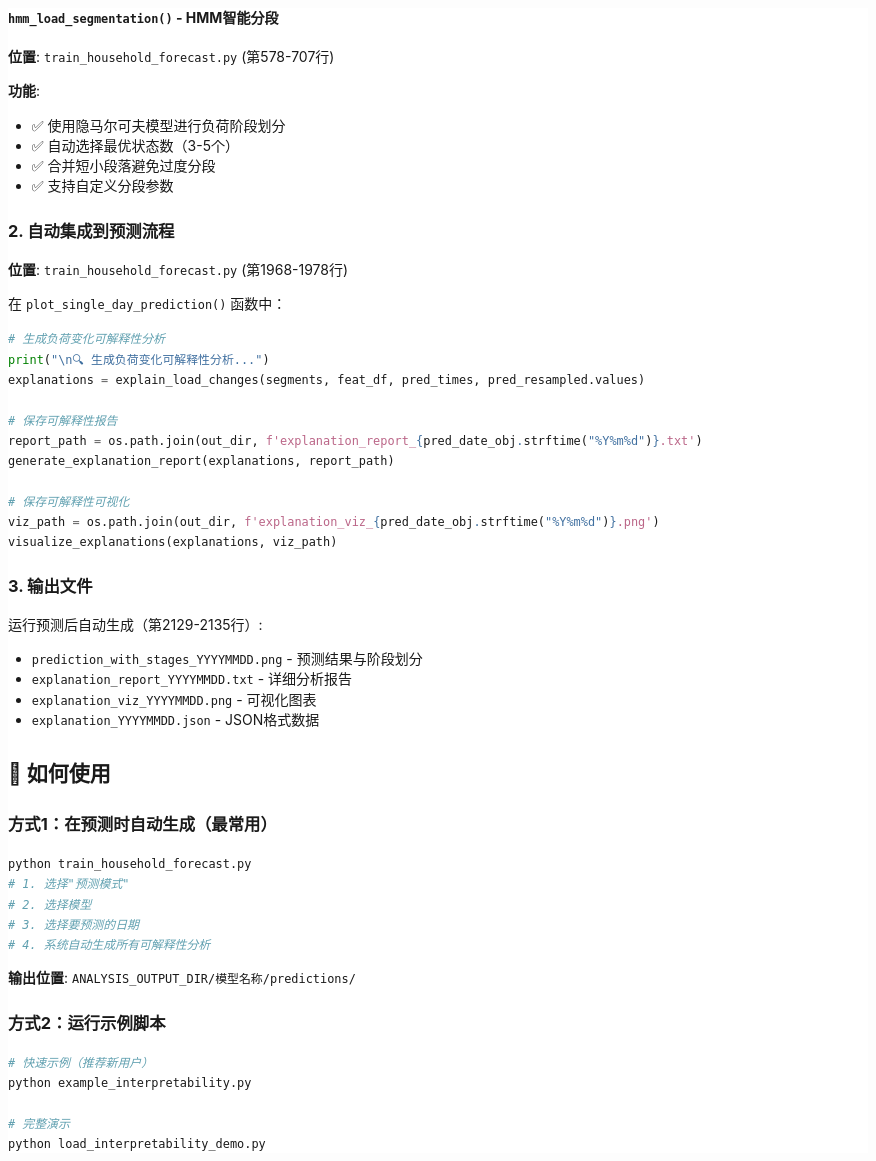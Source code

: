 #### `hmm_load_segmentation()` - HMM智能分段
**位置**: `train_household_forecast.py` (第578-707行)

**功能**:
- ✅ 使用隐马尔可夫模型进行负荷阶段划分
- ✅ 自动选择最优状态数（3-5个）
- ✅ 合并短小段落避免过度分段
- ✅ 支持自定义分段参数

### 2. 自动集成到预测流程

**位置**: `train_household_forecast.py` (第1968-1978行)

在 `plot_single_day_prediction()` 函数中：
```python
# 生成负荷变化可解释性分析
print("\n🔍 生成负荷变化可解释性分析...")
explanations = explain_load_changes(segments, feat_df, pred_times, pred_resampled.values)

# 保存可解释性报告
report_path = os.path.join(out_dir, f'explanation_report_{pred_date_obj.strftime("%Y%m%d")}.txt')
generate_explanation_report(explanations, report_path)

# 保存可解释性可视化
viz_path = os.path.join(out_dir, f'explanation_viz_{pred_date_obj.strftime("%Y%m%d")}.png')
visualize_explanations(explanations, viz_path)
```

### 3. 输出文件

运行预测后自动生成（第2129-2135行）:
- `prediction_with_stages_YYYYMMDD.png` - 预测结果与阶段划分
- `explanation_report_YYYYMMDD.txt` - 详细分析报告
- `explanation_viz_YYYYMMDD.png` - 可视化图表
- `explanation_YYYYMMDD.json` - JSON格式数据

## 🚀 如何使用

### 方式1：在预测时自动生成（最常用）

```bash
python train_household_forecast.py
# 1. 选择"预测模式"
# 2. 选择模型
# 3. 选择要预测的日期
# 4. 系统自动生成所有可解释性分析
```

**输出位置**: `ANALYSIS_OUTPUT_DIR/模型名称/predictions/`

### 方式2：运行示例脚本

```bash
# 快速示例（推荐新用户）
python example_interpretability.py

# 完整演示
python load_interpretability_demo.py
```
